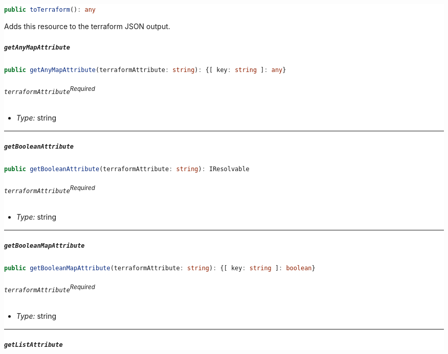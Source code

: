```typescript
public toTerraform(): any
```

Adds this resource to the terraform JSON output.

##### `getAnyMapAttribute` <a name="getAnyMapAttribute" id="@cdktf/provider-docker.dataDockerNetwork.DataDockerNetwork.getAnyMapAttribute"></a>

```typescript
public getAnyMapAttribute(terraformAttribute: string): {[ key: string ]: any}
```

###### `terraformAttribute`<sup>Required</sup> <a name="terraformAttribute" id="@cdktf/provider-docker.dataDockerNetwork.DataDockerNetwork.getAnyMapAttribute.parameter.terraformAttribute"></a>

- *Type:* string

---

##### `getBooleanAttribute` <a name="getBooleanAttribute" id="@cdktf/provider-docker.dataDockerNetwork.DataDockerNetwork.getBooleanAttribute"></a>

```typescript
public getBooleanAttribute(terraformAttribute: string): IResolvable
```

###### `terraformAttribute`<sup>Required</sup> <a name="terraformAttribute" id="@cdktf/provider-docker.dataDockerNetwork.DataDockerNetwork.getBooleanAttribute.parameter.terraformAttribute"></a>

- *Type:* string

---

##### `getBooleanMapAttribute` <a name="getBooleanMapAttribute" id="@cdktf/provider-docker.dataDockerNetwork.DataDockerNetwork.getBooleanMapAttribute"></a>

```typescript
public getBooleanMapAttribute(terraformAttribute: string): {[ key: string ]: boolean}
```

###### `terraformAttribute`<sup>Required</sup> <a name="terraformAttribute" id="@cdktf/provider-docker.dataDockerNetwork.DataDockerNetwork.getBooleanMapAttribute.parameter.terraformAttribute"></a>

- *Type:* string

---

##### `getListAttribute` <a name="getListAttribute" id="@cdktf/provider-docker.dataDockerNetwork.DataDockerNetwork.getListAttribute"></a>
